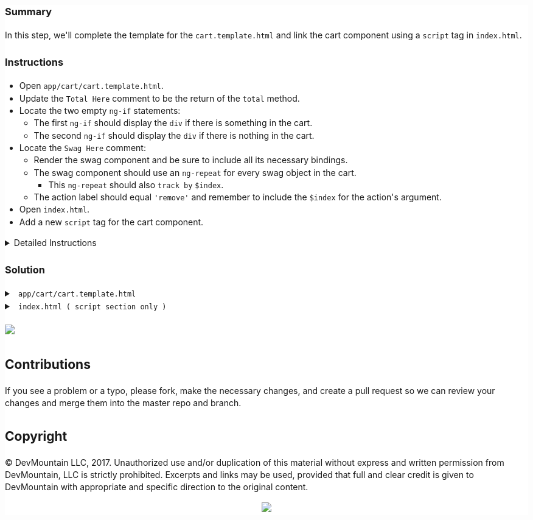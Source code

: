 ### Summary

In this step, we'll complete the template for the `cart.template.html` and link the cart component using a `script` tag in `index.html`.

### Instructions

* Open `app/cart/cart.template.html`.
* Update the `Total Here` comment to be the return of the `total` method.
* Locate the two empty `ng-if` statements:
  * The first `ng-if` should display the `div` if there is something in the cart.
  * The second `ng-if` should display the `div` if there is nothing in the cart.
* Locate the `Swag Here` comment:
  * Render the swag component and be sure to include all its necessary bindings.
  * The swag component should use an `ng-repeat` for every swag object in the cart.
    * This `ng-repeat` should also `track by` `$index`.
  * The action label should equal `'remove'` and remember to include the `$index` for the action's argument.
* Open `index.html`.
* Add a new `script` tag for the cart component.

<details><summary> Detailed Instructions </summary></details>

### Solution

<details><summary> <code> app/cart/cart.template.html </code> </summary></details>

<details><summary> <code> index.html ( script section only ) </code> </summary></details>

<br />

<img src="https://github.com/DevMountain/angular-3-afternoon/blob/solution/readme-assets/3g.gif" />

## Contributions

If you see a problem or a typo, please fork, make the necessary changes, and create a pull request so we can review your changes and merge them into the master repo and branch.

## Copyright

© DevMountain LLC, 2017. Unauthorized use and/or duplication of this material without express and written permission from DevMountain, LLC is strictly prohibited. Excerpts and links may be used, provided that full and clear credit is given to DevMountain with appropriate and specific direction to the original content.

<p align="center">
<img src="https://devmounta.in/img/logowhiteblue.png" width="250">
</p>